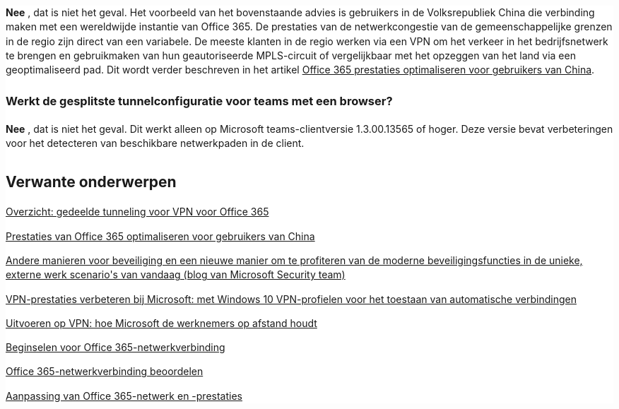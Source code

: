 **Nee** , dat is niet het geval. Het voorbeeld van het bovenstaande advies is gebruikers in de Volksrepubliek China die verbinding maken met een wereldwijde instantie van Office 365. De prestaties van de netwerkcongestie van de gemeenschappelijke grenzen in de regio zijn direct van een variabele. De meeste klanten in de regio werken via een VPN om het verkeer in het bedrijfsnetwerk te brengen en gebruikmaken van hun geautoriseerde MPLS-circuit of vergelijkbaar met het opzeggen van het land via een geoptimaliseerd pad. Dit wordt verder beschreven in het artikel [Office 365 prestaties optimaliseren voor gebruikers van China](microsoft-365-networking-china.md).

### <a name="does-split-tunnel-configuration-work-for-teams-running-in-a-browser"></a>Werkt de gesplitste tunnelconfiguratie voor teams met een browser?

**Nee** , dat is niet het geval. Dit werkt alleen op Microsoft teams-clientversie 1.3.00.13565 of hoger. Deze versie bevat verbeteringen voor het detecteren van beschikbare netwerkpaden in de client.

## <a name="related-topics"></a>Verwante onderwerpen

[Overzicht: gedeelde tunneling voor VPN voor Office 365](microsoft-365-vpn-split-tunnel.md)

[Prestaties van Office 365 optimaliseren voor gebruikers van China](microsoft-365-networking-china.md)

[Andere manieren voor beveiliging en een nieuwe manier om te profiteren van de moderne beveiligingsfuncties in de unieke, externe werk scenario's van vandaag (blog van Microsoft Security team)](https://www.microsoft.com/security/blog/2020/03/26/alternative-security-professionals-it-achieve-modern-security-controls-todays-unique-remote-work-scenarios/)

[VPN-prestaties verbeteren bij Microsoft: met Windows 10 VPN-profielen voor het toestaan van automatische verbindingen](https://www.microsoft.com/itshowcase/enhancing-remote-access-in-windows-10-with-an-automatic-vpn-profile)

[Uitvoeren op VPN: hoe Microsoft de werknemers op afstand houdt](https://www.microsoft.com/itshowcase/blog/running-on-vpn-how-microsoft-is-keeping-its-remote-workforce-connected/?elevate-lv)

[Beginselen voor Office 365-netwerkverbinding](microsoft-365-network-connectivity-principles.md)

[Office 365-netwerkverbinding beoordelen](assessing-network-connectivity.md)

[Aanpassing van Office 365-netwerk en -prestaties](network-planning-and-performance.md)
